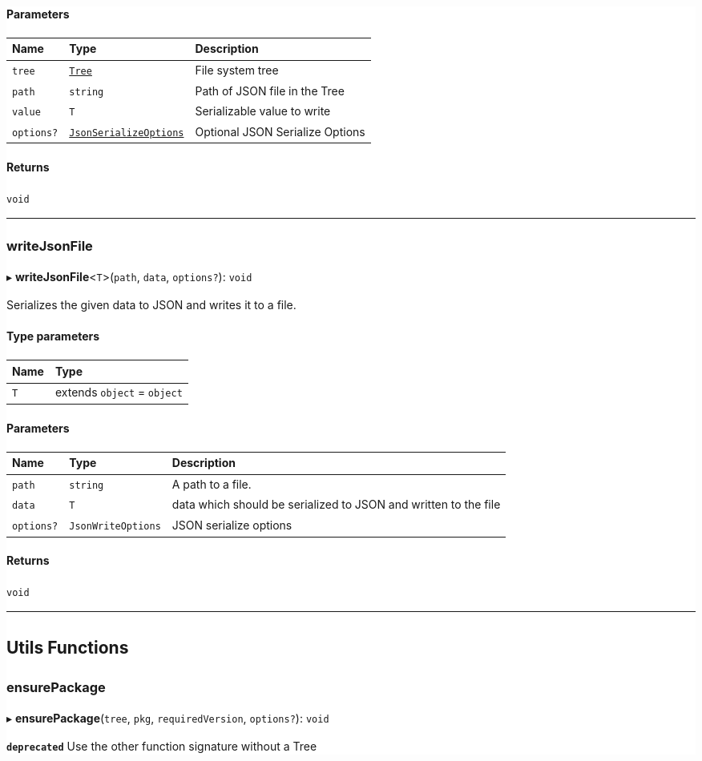 #### Parameters

| Name       | Type                                                                              | Description                     |
| :--------- | :-------------------------------------------------------------------------------- | :------------------------------ |
| `tree`     | [`Tree`](../../devkit/documents/nrwl_devkit#tree)                                 | File system tree                |
| `path`     | `string`                                                                          | Path of JSON file in the Tree   |
| `value`    | `T`                                                                               | Serializable value to write     |
| `options?` | [`JsonSerializeOptions`](../../devkit/documents/nrwl_devkit#jsonserializeoptions) | Optional JSON Serialize Options |

#### Returns

`void`

---

### writeJsonFile

▸ **writeJsonFile**<`T`\>(`path`, `data`, `options?`): `void`

Serializes the given data to JSON and writes it to a file.

#### Type parameters

| Name | Type                        |
| :--- | :-------------------------- |
| `T`  | extends `object` = `object` |

#### Parameters

| Name       | Type               | Description                                                     |
| :--------- | :----------------- | :-------------------------------------------------------------- |
| `path`     | `string`           | A path to a file.                                               |
| `data`     | `T`                | data which should be serialized to JSON and written to the file |
| `options?` | `JsonWriteOptions` | JSON serialize options                                          |

#### Returns

`void`

---

## Utils Functions

### ensurePackage

▸ **ensurePackage**(`tree`, `pkg`, `requiredVersion`, `options?`): `void`

**`deprecated`** Use the other function signature without a Tree
